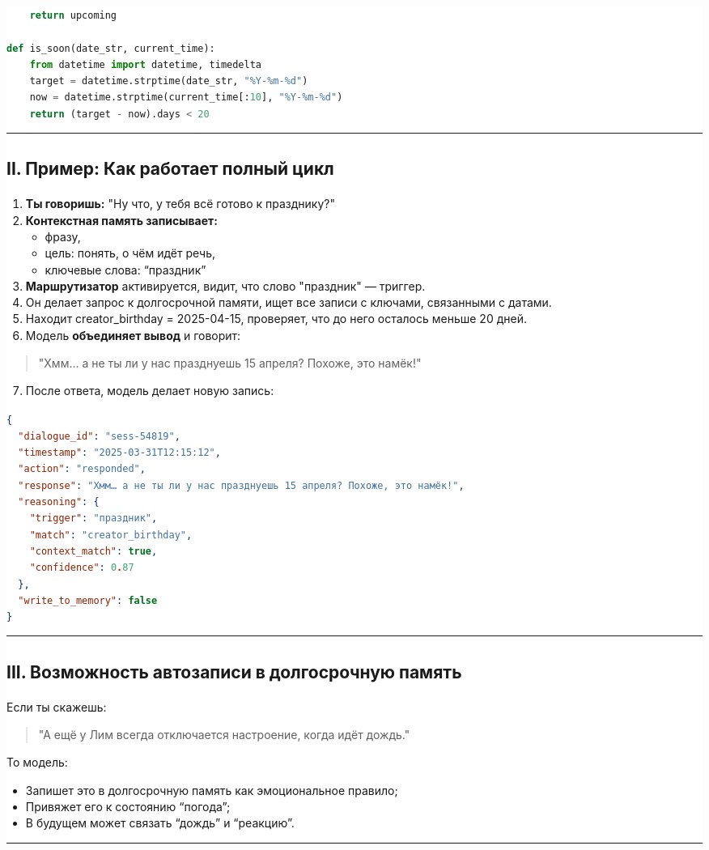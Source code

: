 ```python
    return upcoming

def is_soon(date_str, current_time):
    from datetime import datetime, timedelta
    target = datetime.strptime(date_str, "%Y-%m-%d")
    now = datetime.strptime(current_time[:10], "%Y-%m-%d")
    return (target - now).days < 20
```

---

## **II. Пример: Как работает полный цикл**
1. **Ты говоришь:**
    "Ну что, у тебя всё готово к празднику?"
2. **Контекстная память записывает:**
   - фразу,
   - цель: понять, о чём идёт речь,
   - ключевые слова: “праздник”
3. **Маршрутизатор** активируется, видит, что слово "праздник" — триггер.
4. Он делает запрос к долгосрочной памяти, ищет все записи с ключами, связанными с датами.
5. Находит creator_birthday = 2025-04-15, проверяет, что до него осталось меньше 20 дней.
6. Модель **объединяет вывод** и говорит:
> "Хмм… а не ты ли у нас празднуешь 15 апреля? Похоже, это намёк!"
7. После ответа, модель делает новую запись:

```json
{
  "dialogue_id": "sess-54819",
  "timestamp": "2025-03-31T12:15:12",
  "action": "responded",
  "response": "Хмм… а не ты ли у нас празднуешь 15 апреля? Похоже, это намёк!",
  "reasoning": {
    "trigger": "праздник",
    "match": "creator_birthday",
    "context_match": true,
    "confidence": 0.87
  },
  "write_to_memory": false
}
```

---
## **III. Возможность автозаписи в долгосрочную память**

Если ты скажешь:
> "А ещё у Лим всегда отключается настроение, когда идёт дождь."

То модель:
- Запишет это в долгосрочную память как эмоциональное правило;
- Привяжет его к состоянию “погода”;
- В будущем может связать “дождь” и “реакцию”.

---